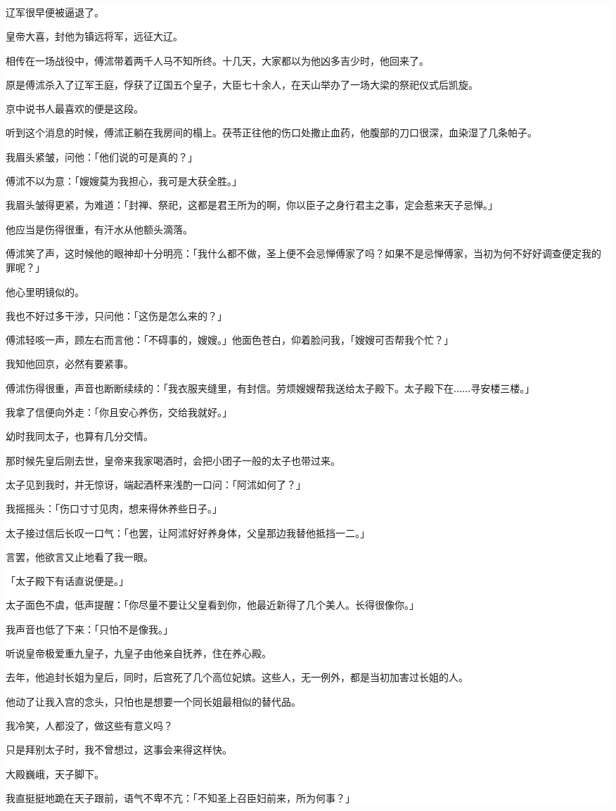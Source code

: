 辽军很早便被逼退了。

皇帝大喜，封他为镇远将军，远征大辽。

相传在一场战役中，傅沭带着两千人马不知所终。十几天，大家都以为他凶多吉少时，他回来了。

原是傅沭杀入了辽军王庭，俘获了辽国五个皇子，大臣七十余人，在天山举办了一场大梁的祭祀仪式后凯旋。

京中说书人最喜欢的便是这段。

听到这个消息的时候，傅沭正躺在我房间的榻上。茯苓正往他的伤口处撒止血药，他腹部的刀口很深，血染湿了几条帕子。

我眉头紧皱，问他：「他们说的可是真的？」

傅沭不以为意：「嫂嫂莫为我担心，我可是大获全胜。」

我眉头皱得更紧，为难道：「封禅、祭祀，这都是君王所为的啊，你以臣子之身行君主之事，定会惹来天子忌惮。」

他应当是伤得很重，有汗水从他额头滴落。

傅沭笑了声，这时候他的眼神却十分明亮：「我什么都不做，圣上便不会忌惮傅家了吗？如果不是忌惮傅家，当初为何不好好调查便定我的罪呢？」

他心里明镜似的。

我也不好过多干涉，只问他：「这伤是怎么来的？」

傅沭轻咳一声，顾左右而言他：「不碍事的，嫂嫂。」他面色苍白，仰着脸问我，「嫂嫂可否帮我个忙？」

我知他回京，必然有要紧事。

傅沭伤得很重，声音也断断续续的：「我衣服夹缝里，有封信。劳烦嫂嫂帮我送给太子殿下。太子殿下在……寻安楼三楼。」

我拿了信便向外走：「你且安心养伤，交给我就好。」

幼时我同太子，也算有几分交情。

那时候先皇后刚去世，皇帝来我家喝酒时，会把小团子一般的太子也带过来。

太子见到我时，并无惊讶，端起酒杯来浅酌一口问：「阿沭如何了？」

我摇摇头：「伤口寸寸见肉，想来得休养些日子。」

太子接过信后长叹一口气：「也罢，让阿沭好好养身体，父皇那边我替他抵挡一二。」

言罢，他欲言又止地看了我一眼。

「太子殿下有话直说便是。」

太子面色不虞，低声提醒：「你尽量不要让父皇看到你，他最近新得了几个美人。长得很像你。」

我声音也低了下来：「只怕不是像我。」

听说皇帝极爱重九皇子，九皇子由他亲自抚养，住在养心殿。

去年，他追封长姐为皇后，同时，后宫死了几个高位妃嫔。这些人，无一例外，都是当初加害过长姐的人。

他动了让我入宫的念头，只怕也是想要一个同长姐最相似的替代品。

我冷笑，人都没了，做这些有意义吗？

只是拜别太子时，我不曾想过，这事会来得这样快。

大殿巍峨，天子脚下。

我直挺挺地跪在天子跟前，语气不卑不亢：「不知圣上召臣妇前来，所为何事？」

